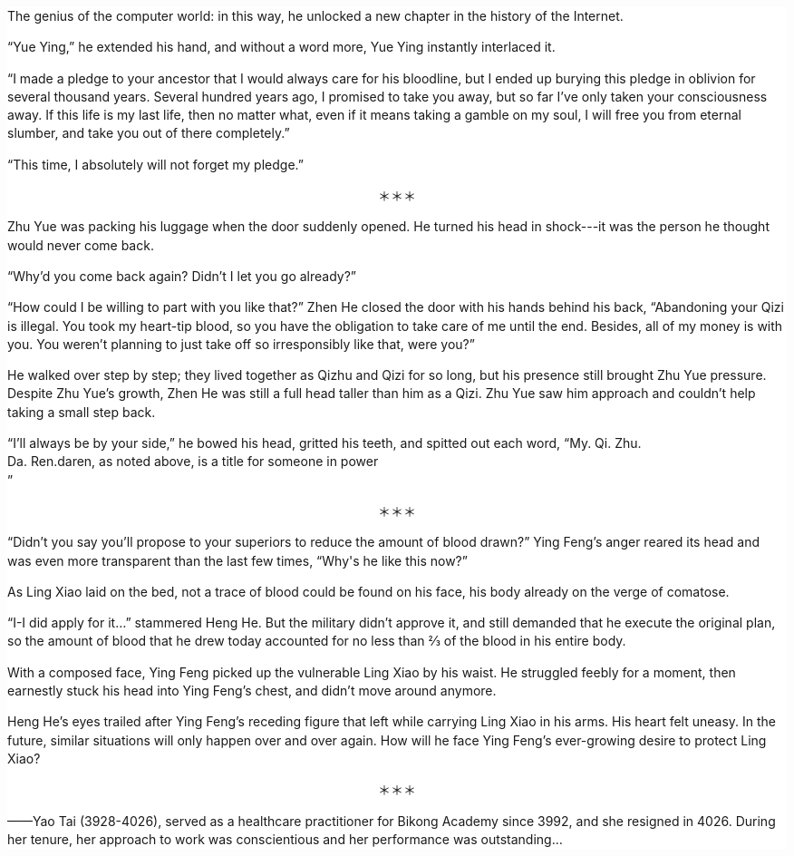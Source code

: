 The genius of the computer world: in this way, he unlocked a new chapter in the history of the Internet.

“Yue Ying,” he extended his hand, and without a word more, Yue Ying instantly interlaced it.

“I made a pledge to your ancestor that I would always care for his bloodline, but I ended up burying this pledge in oblivion for several thousand years. Several hundred years ago, I promised to take you away, but so far I’ve only taken your consciousness away. If this life is my last life, then no matter what, even if it means taking a gamble on my soul, I will free you from eternal slumber, and take you out of there completely.”

“This time, I absolutely will not forget my pledge.”

<center>＊＊＊</center><p/>

Zhu Yue was packing his luggage when the door suddenly opened. He turned his head in shock---it was the person he thought would never come back.

“Why’d you come back again? Didn’t I let you go already?”

“How could I be willing to part with you like that?” Zhen He closed the door with his hands behind his back, “Abandoning your Qizi is illegal. You took my heart-tip blood, so you have the obligation to take care of me until the end. Besides, all of my money is with you. You weren’t planning to just take off so irresponsibly like that, were you?”

He walked over step by step; they lived together as Qizhu and Qizi for so long, but his presence still brought Zhu Yue pressure. Despite Zhu Yue’s growth, Zhen He was still a full head taller than him as a Qizi. Zhu Yue saw him approach and couldn’t help taking a small step back.

<div>“I’ll always be by your side,” he bowed his head, gritted his teeth, and spitted out each word, “My. Qi. Zhu. <div class="tooltip">Da. Ren.<span class="tooltiptext">daren, as noted above, is a title for someone in power</span></div>”</div><p/>

<center>＊＊＊</center><p/>

“Didn’t you say you’ll propose to your superiors to reduce the amount of blood drawn?” Ying Feng’s anger reared its head and was even more transparent than the last few times, “Why's he like this now?”

As Ling Xiao laid on the bed, not a trace of blood could be found on his face, his body already on the verge of comatose.

“I-I did apply for it…” stammered Heng He. But the military didn’t approve it, and still demanded that he execute the original plan, so the amount of blood that he drew today accounted for no less than ⅔ of the blood in his entire body. 

With a composed face, Ying Feng picked up the vulnerable Ling Xiao by his waist. He struggled feebly for a moment, then earnestly stuck his head into Ying Feng’s chest, and didn’t move around anymore.

Heng He’s eyes trailed after Ying Feng’s receding figure that left while carrying Ling Xiao in his arms. His heart felt uneasy. In the future, similar situations will only happen over and over again. How will he face Ying Feng’s ever-growing desire to protect Ling Xiao?

<center>＊＊＊</center><p/>

——Yao Tai (3928-4026), served as a healthcare practitioner for Bikong Academy since 3992, and she resigned in 4026. During her tenure, her approach to work was conscientious and her performance was outstanding…
